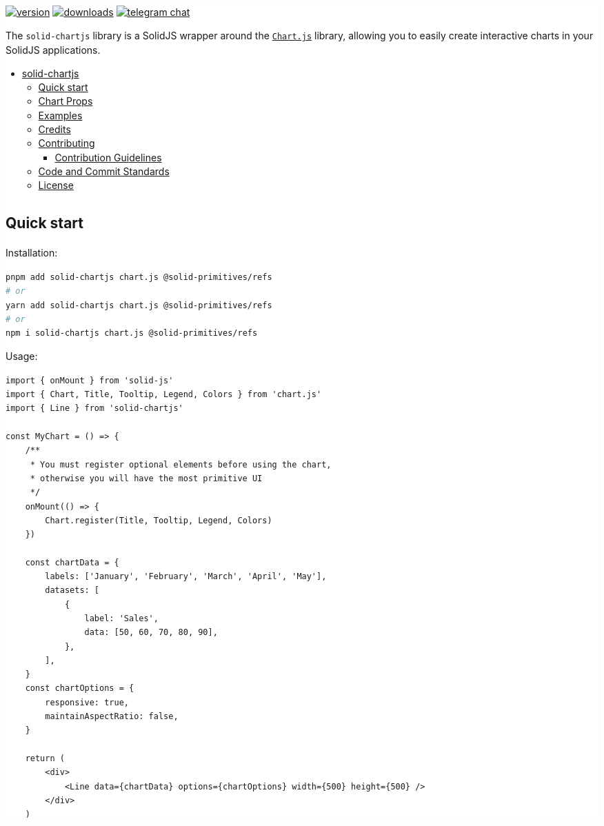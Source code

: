 [![version](https://badgen.net/npm/v/solid-chartjs)](https://npmjs.com/package/solid-chartjs)
[![downloads](https://badgen.net/npm/dm/solid-chartjs)](https://www.npmjs.com/package/solid-chartjs)
[![telegram chat](https://img.shields.io/badge/Ask%20a%20Question-Telegram-blue)](https://t.me/solid_chartjs)

The `solid-chartjs` library is a SolidJS wrapper around the [`Chart.js`](https://www.chartjs.org) library, allowing you to easily create interactive charts in your SolidJS applications.

- [solid-chartjs](#solid-chartjs)
  - [Quick start](#quick-start)
  - [Chart Props](#chart-props)
  - [Examples](#examples)
  - [Credits](#credits)
  - [Contributing](#contributing)
    - [Contribution Guidelines](#contribution-guidelines)
  - [Code and Commit Standards](#code-and-commit-standards)
  - [License](#license)

## Quick start

Installation:

```bash
pnpm add solid-chartjs chart.js @solid-primitives/refs
# or
yarn add solid-chartjs chart.js @solid-primitives/refs
# or
npm i solid-chartjs chart.js @solid-primitives/refs
```

Usage:

```tsx
import { onMount } from 'solid-js'
import { Chart, Title, Tooltip, Legend, Colors } from 'chart.js'
import { Line } from 'solid-chartjs'

const MyChart = () => {
    /**
     * You must register optional elements before using the chart,
     * otherwise you will have the most primitive UI
     */
    onMount(() => {
        Chart.register(Title, Tooltip, Legend, Colors)
    })

    const chartData = {
        labels: ['January', 'February', 'March', 'April', 'May'],
        datasets: [
            {
                label: 'Sales',
                data: [50, 60, 70, 80, 90],
            },
        ],
    }
    const chartOptions = {
        responsive: true,
        maintainAspectRatio: false,
    }

    return (
        <div>
            <Line data={chartData} options={chartOptions} width={500} height={500} />
        </div>
    )
```